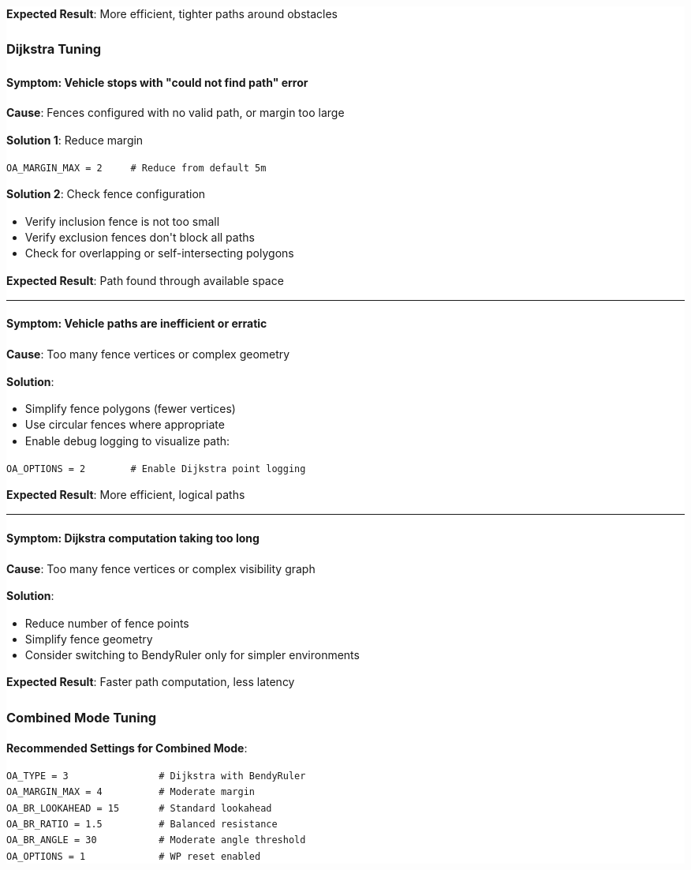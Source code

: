 **Expected Result**: More efficient, tighter paths around obstacles

### Dijkstra Tuning

#### Symptom: Vehicle stops with "could not find path" error

**Cause**: Fences configured with no valid path, or margin too large

**Solution 1**: Reduce margin
```
OA_MARGIN_MAX = 2     # Reduce from default 5m
```

**Solution 2**: Check fence configuration
- Verify inclusion fence is not too small
- Verify exclusion fences don't block all paths
- Check for overlapping or self-intersecting polygons

**Expected Result**: Path found through available space

---

#### Symptom: Vehicle paths are inefficient or erratic

**Cause**: Too many fence vertices or complex geometry

**Solution**:
- Simplify fence polygons (fewer vertices)
- Use circular fences where appropriate
- Enable debug logging to visualize path:
```
OA_OPTIONS = 2        # Enable Dijkstra point logging
```

**Expected Result**: More efficient, logical paths

---

#### Symptom: Dijkstra computation taking too long

**Cause**: Too many fence vertices or complex visibility graph

**Solution**:
- Reduce number of fence points
- Simplify fence geometry
- Consider switching to BendyRuler only for simpler environments

**Expected Result**: Faster path computation, less latency

### Combined Mode Tuning

**Recommended Settings for Combined Mode**:
```
OA_TYPE = 3                # Dijkstra with BendyRuler
OA_MARGIN_MAX = 4          # Moderate margin
OA_BR_LOOKAHEAD = 15       # Standard lookahead
OA_BR_RATIO = 1.5          # Balanced resistance
OA_BR_ANGLE = 30           # Moderate angle threshold
OA_OPTIONS = 1             # WP reset enabled
```
